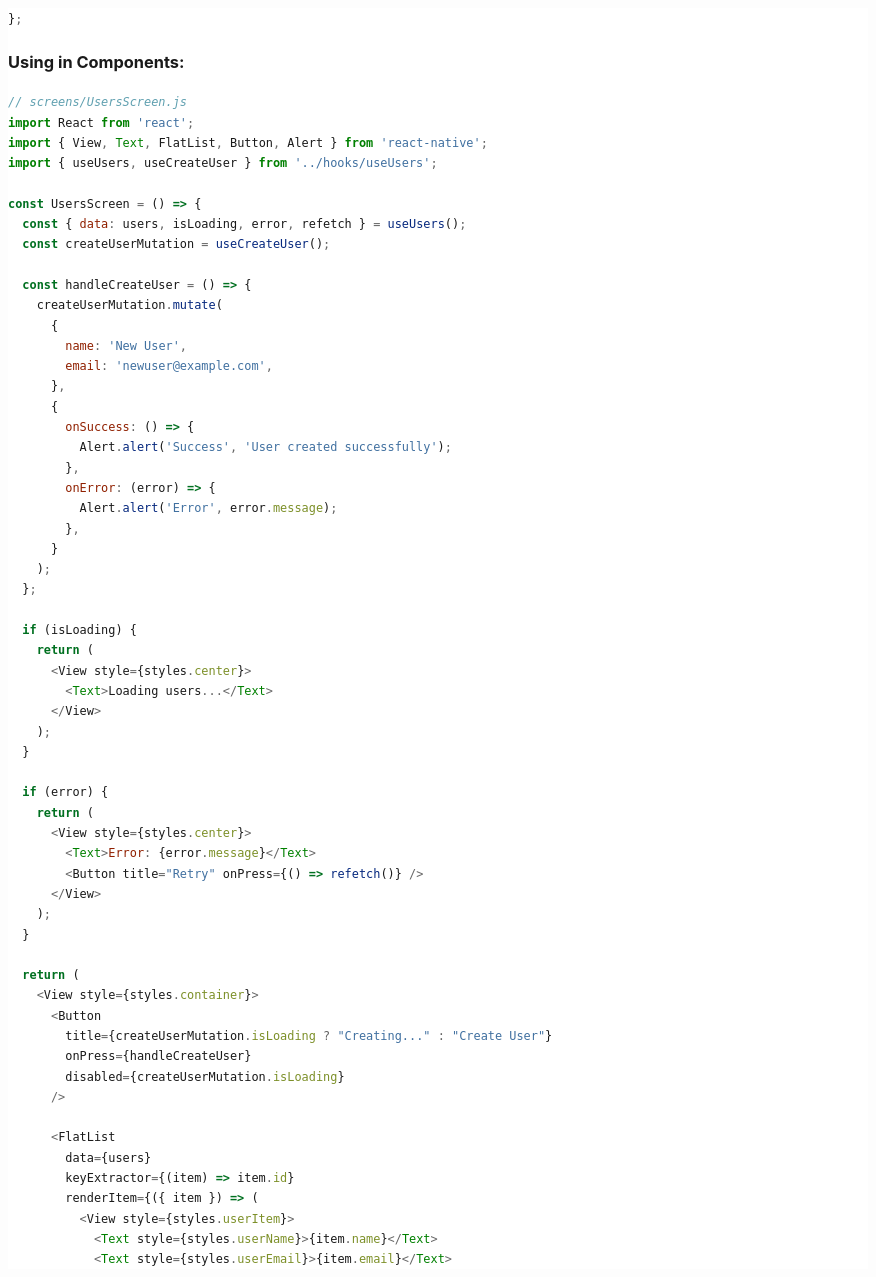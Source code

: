 ```javascript
};
```

### **Using in Components:**
```javascript
// screens/UsersScreen.js
import React from 'react';
import { View, Text, FlatList, Button, Alert } from 'react-native';
import { useUsers, useCreateUser } from '../hooks/useUsers';

const UsersScreen = () => {
  const { data: users, isLoading, error, refetch } = useUsers();
  const createUserMutation = useCreateUser();
  
  const handleCreateUser = () => {
    createUserMutation.mutate(
      {
        name: 'New User',
        email: 'newuser@example.com',
      },
      {
        onSuccess: () => {
          Alert.alert('Success', 'User created successfully');
        },
        onError: (error) => {
          Alert.alert('Error', error.message);
        },
      }
    );
  };
  
  if (isLoading) {
    return (
      <View style={styles.center}>
        <Text>Loading users...</Text>
      </View>
    );
  }
  
  if (error) {
    return (
      <View style={styles.center}>
        <Text>Error: {error.message}</Text>
        <Button title="Retry" onPress={() => refetch()} />
      </View>
    );
  }
  
  return (
    <View style={styles.container}>
      <Button
        title={createUserMutation.isLoading ? "Creating..." : "Create User"}
        onPress={handleCreateUser}
        disabled={createUserMutation.isLoading}
      />
      
      <FlatList
        data={users}
        keyExtractor={(item) => item.id}
        renderItem={({ item }) => (
          <View style={styles.userItem}>
            <Text style={styles.userName}>{item.name}</Text>
            <Text style={styles.userEmail}>{item.email}</Text>
```